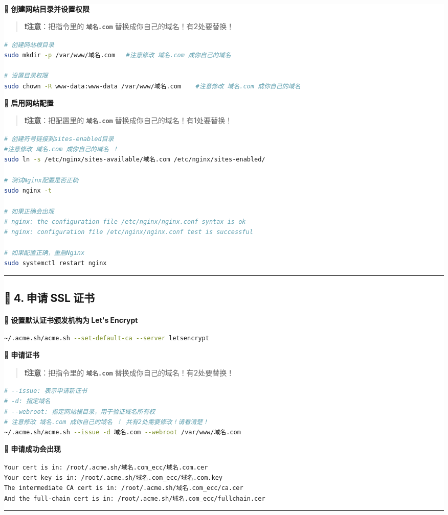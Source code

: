 🔹 **创建网站目录并设置权限**
> **❗️注意**：把指令里的 **`域名.com`** 替换成你自己的域名！有2处要替换！
```bash
# 创建网站根目录
sudo mkdir -p /var/www/域名.com   #注意修改 域名.com 成你自己的域名

# 设置目录权限
sudo chown -R www-data:www-data /var/www/域名.com    #注意修改 域名.com 成你自己的域名
```

🔹 **启用网站配置**
> **❗️注意**：把配置里的 **`域名.com`** 替换成你自己的域名！有1处要替换！
```bash
# 创建符号链接到sites-enabled目录
#注意修改 域名.com 成你自己的域名 ！
sudo ln -s /etc/nginx/sites-available/域名.com /etc/nginx/sites-enabled/

# 测试Nginx配置是否正确
sudo nginx -t

# 如果正确会出现
# nginx: the configuration file /etc/nginx/nginx.conf syntax is ok
# nginx: configuration file /etc/nginx/nginx.conf test is successful

# 如果配置正确，重启Nginx
sudo systemctl restart nginx
```

---

## 🔑 4. 申请 SSL 证书

🔹 **设置默认证书颁发机构为 Let's Encrypt**
```bash
~/.acme.sh/acme.sh --set-default-ca --server letsencrypt
```

🔹 **申请证书**
> **❗️注意**：把指令里的 **`域名.com`** 替换成你自己的域名！有2处要替换！

```bash
# --issue: 表示申请新证书
# -d: 指定域名
# --webroot: 指定网站根目录，用于验证域名所有权
# 注意修改 域名.com 成你自己的域名 ！ 共有2处需要修改！请看清楚！
~/.acme.sh/acme.sh --issue -d 域名.com --webroot /var/www/域名.com
```
🎉  **申请成功会出现**
```bash
Your cert is in: /root/.acme.sh/域名.com_ecc/域名.com.cer
Your cert key is in: /root/.acme.sh/域名.com_ecc/域名.com.key
The intermediate CA cert is in: /root/.acme.sh/域名.com_ecc/ca.cer
And the full-chain cert is in: /root/.acme.sh/域名.com_ecc/fullchain.cer
```
---
